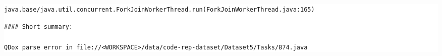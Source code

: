 	java.base/java.util.concurrent.ForkJoinWorkerThread.run(ForkJoinWorkerThread.java:165)
```
#### Short summary: 

QDox parse error in file://<WORKSPACE>/data/code-rep-dataset/Dataset5/Tasks/874.java